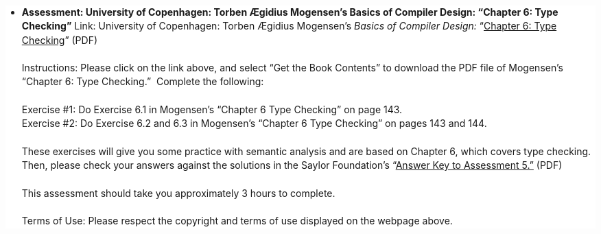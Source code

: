 -   **Assessment: University of Copenhagen: Torben Ægidius Mogensen’s
    Basics of Compiler Design: “Chapter 6: Type Checking”**
    Link: University of Copenhagen: Torben Ægidius Mogensen’s *Basics of
    Compiler Design:* “[Chapter 6: Type
    Checking](http://www.diku.dk/hjemmesider/ansatte/torbenm/Basics/)”
    (PDF)  
        
     Instructions: Please click on the link above, and select “Get the
    Book Contents” to download the PDF file of Mogensen’s “Chapter 6:
    Type Checking.”  Complete the following:  
        
     Exercise \#1: Do Exercise 6.1 in Mogensen’s “Chapter 6 Type
    Checking” on page 143.  
     Exercise \#2: Do Exercise 6.2 and 6.3 in Mogensen’s “Chapter 6 Type
    Checking” on pages 143 and 144.  
        
     These exercises will give you some practice with semantic analysis
    and are based on Chapter 6, which covers type checking.  Then,
    please check your answers against the solutions in the Saylor
    Foundation’s “[Answer Key to Assessment
    5.”](http://www.saylor.org/site/wp-content/uploads/2012/06/CS304-Unit-6-Answer-Key-to-Assessment-5-FINAL.pdf)
    (PDF)  
        
     This assessment should take you approximately 3 hours to
    complete.  
        
     Terms of Use: Please respect the copyright and terms of use
    displayed on the webpage above.



